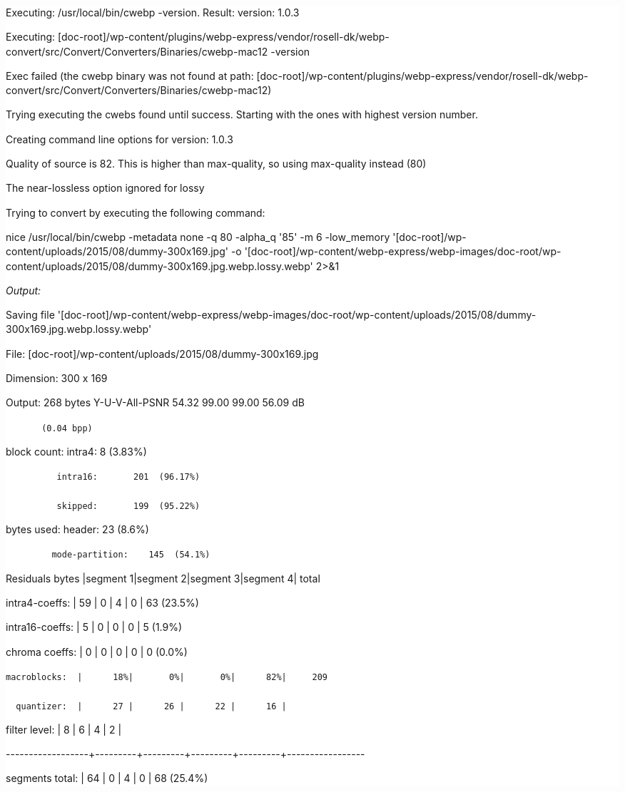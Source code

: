 Executing: /usr/local/bin/cwebp -version. Result: version: 1.0.3

Executing: [doc-root]/wp-content/plugins/webp-express/vendor/rosell-dk/webp-convert/src/Convert/Converters/Binaries/cwebp-mac12 -version

Exec failed (the cwebp binary was not found at path: [doc-root]/wp-content/plugins/webp-express/vendor/rosell-dk/webp-convert/src/Convert/Converters/Binaries/cwebp-mac12)

Trying executing the cwebs found until success. Starting with the ones with highest version number.

Creating command line options for version: 1.0.3

Quality of source is 82. This is higher than max-quality, so using max-quality instead (80)

The near-lossless option ignored for lossy

Trying to convert by executing the following command:

nice /usr/local/bin/cwebp -metadata none -q 80 -alpha_q '85' -m 6 -low_memory '[doc-root]/wp-content/uploads/2015/08/dummy-300x169.jpg' -o '[doc-root]/wp-content/webp-express/webp-images/doc-root/wp-content/uploads/2015/08/dummy-300x169.jpg.webp.lossy.webp' 2>&1


*Output:* 

Saving file '[doc-root]/wp-content/webp-express/webp-images/doc-root/wp-content/uploads/2015/08/dummy-300x169.jpg.webp.lossy.webp'

File:      [doc-root]/wp-content/uploads/2015/08/dummy-300x169.jpg

Dimension: 300 x 169

Output:    268 bytes Y-U-V-All-PSNR 54.32 99.00 99.00   56.09 dB

           (0.04 bpp)

block count:  intra4:          8  (3.83%)

              intra16:       201  (96.17%)

              skipped:       199  (95.22%)

bytes used:  header:             23  (8.6%)

             mode-partition:    145  (54.1%)

 Residuals bytes  |segment 1|segment 2|segment 3|segment 4|  total

  intra4-coeffs:  |      59 |       0 |       4 |       0 |      63  (23.5%)

 intra16-coeffs:  |       5 |       0 |       0 |       0 |       5  (1.9%)

  chroma coeffs:  |       0 |       0 |       0 |       0 |       0  (0.0%)

    macroblocks:  |      18%|       0%|       0%|      82%|     209

      quantizer:  |      27 |      26 |      22 |      16 |

   filter level:  |       8 |       6 |       4 |       2 |

------------------+---------+---------+---------+---------+-----------------

 segments total:  |      64 |       0 |       4 |       0 |      68  (25.4%)

